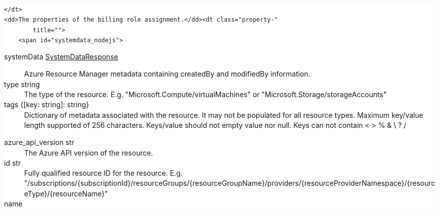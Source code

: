     </dt>
    <dd>The properties of the billing role assignment.</dd><dt class="property-"
            title="">
        <span id="systemdata_nodejs">
<a data-swiftype-name="resource-property" data-swiftype-type="text" href="#systemdata_nodejs" style="color: inherit; text-decoration: inherit;">system<wbr>Data</a>
</span>
        <span class="property-indicator"></span>
        <span class="property-type"><a href="#systemdataresponse">System<wbr>Data<wbr>Response</a></span>
    </dt>
    <dd>Azure Resource Manager metadata containing createdBy and modifiedBy information.</dd><dt class="property-"
            title="">
        <span id="type_nodejs">
<a data-swiftype-name="resource-property" data-swiftype-type="text" href="#type_nodejs" style="color: inherit; text-decoration: inherit;">type</a>
</span>
        <span class="property-indicator"></span>
        <span class="property-type">string</span>
    </dt>
    <dd>The type of the resource. E.g. &quot;Microsoft.Compute/virtualMachines&quot; or &quot;Microsoft.Storage/storageAccounts&quot;</dd><dt class="property-"
            title="">
        <span id="tags_nodejs">
<a data-swiftype-name="resource-property" data-swiftype-type="text" href="#tags_nodejs" style="color: inherit; text-decoration: inherit;">tags</a>
</span>
        <span class="property-indicator"></span>
        <span class="property-type">{[key: string]: string}</span>
    </dt>
    <dd>Dictionary of metadata associated with the resource. It may not be populated for all resource types. Maximum key/value length supported of 256 characters. Keys/value should not empty value nor null. Keys can not contain &lt; &gt; % &amp; \ ? /</dd></dl>
</pulumi-choosable>
</div>

<div>
<pulumi-choosable type="language" values="python">
<dl class="resources-properties"><dt class="property-"
            title="">
        <span id="azure_api_version_python">
<a data-swiftype-name="resource-property" data-swiftype-type="text" href="#azure_api_version_python" style="color: inherit; text-decoration: inherit;">azure_<wbr>api_<wbr>version</a>
</span>
        <span class="property-indicator"></span>
        <span class="property-type">str</span>
    </dt>
    <dd>The Azure API version of the resource.</dd><dt class="property-"
            title="">
        <span id="id_python">
<a data-swiftype-name="resource-property" data-swiftype-type="text" href="#id_python" style="color: inherit; text-decoration: inherit;">id</a>
</span>
        <span class="property-indicator"></span>
        <span class="property-type">str</span>
    </dt>
    <dd>Fully qualified resource ID for the resource. E.g. &quot;/subscriptions/{subscriptionId}/resourceGroups/{resourceGroupName}/providers/{resourceProviderNamespace}/{resourceType}/{resourceName}&quot;</dd><dt class="property-"
            title="">
        <span id="name_python">
<a data-swiftype-name="resource-property" data-swiftype-type="text" href="#name_python" style="color: inherit; text-decoration: inherit;">name</a>
</span>